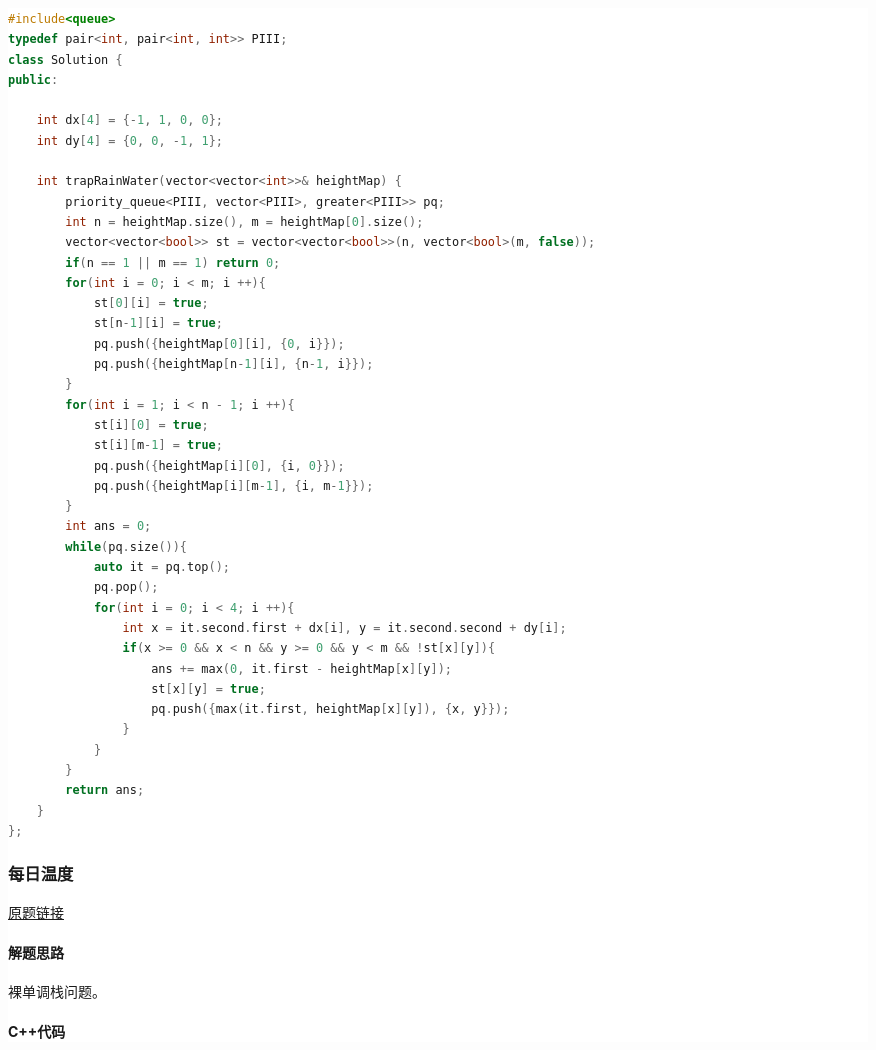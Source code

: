 ```c++
#include<queue>
typedef pair<int, pair<int, int>> PIII;
class Solution {
public:
    
    int dx[4] = {-1, 1, 0, 0};
    int dy[4] = {0, 0, -1, 1};
    
    int trapRainWater(vector<vector<int>>& heightMap) {
        priority_queue<PIII, vector<PIII>, greater<PIII>> pq;
        int n = heightMap.size(), m = heightMap[0].size();
        vector<vector<bool>> st = vector<vector<bool>>(n, vector<bool>(m, false));
        if(n == 1 || m == 1) return 0;
        for(int i = 0; i < m; i ++){
            st[0][i] = true;
            st[n-1][i] = true;
            pq.push({heightMap[0][i], {0, i}});
            pq.push({heightMap[n-1][i], {n-1, i}});
        }
        for(int i = 1; i < n - 1; i ++){
            st[i][0] = true;
            st[i][m-1] = true;
            pq.push({heightMap[i][0], {i, 0}});
            pq.push({heightMap[i][m-1], {i, m-1}});
        }
        int ans = 0;
        while(pq.size()){
            auto it = pq.top();
            pq.pop();
            for(int i = 0; i < 4; i ++){
                int x = it.second.first + dx[i], y = it.second.second + dy[i];
                if(x >= 0 && x < n && y >= 0 && y < m && !st[x][y]){
                    ans += max(0, it.first - heightMap[x][y]);
                    st[x][y] = true;
                    pq.push({max(it.first, heightMap[x][y]), {x, y}});
                }
            }
        }
        return ans;
    }
};
```

### 每日温度

[原题链接](https://leetcode-cn.com/problems/daily-temperatures/)

#### 解题思路

裸单调栈问题。

#### C++代码
